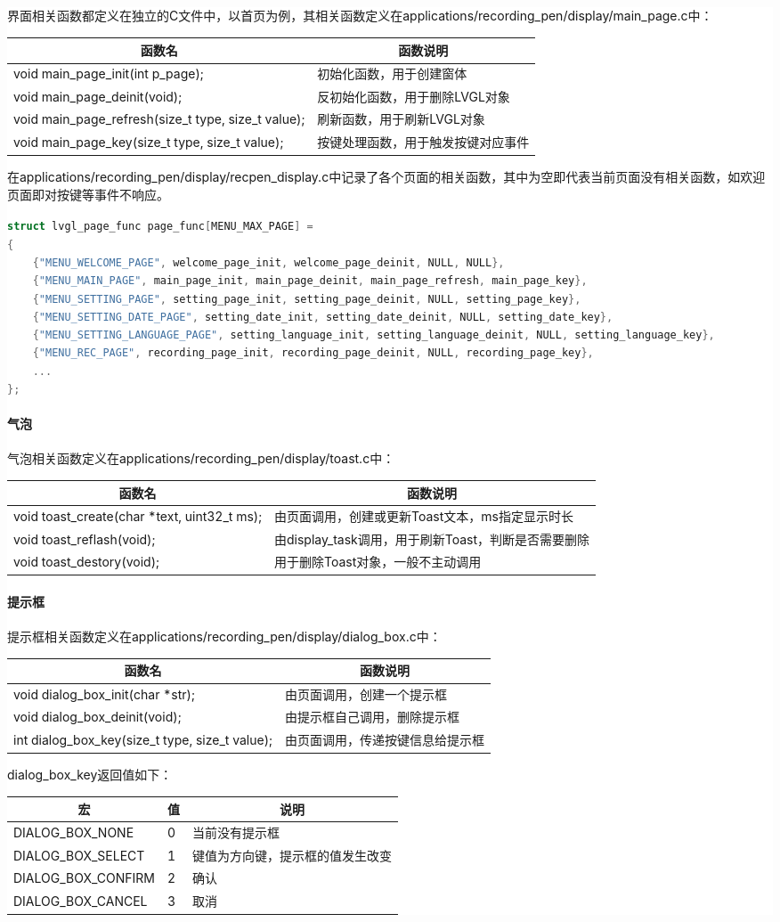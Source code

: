 界面相关函数都定义在独立的C文件中，以首页为例，其相关函数定义在applications/recording_pen/display/main_page.c中：

| 函数名                                             | 函数说明                           |
| -------------------------------------------------- | ---------------------------------- |
| void main_page_init(int p_page);                   | 初始化函数，用于创建窗体           |
| void main_page_deinit(void);                       | 反初始化函数，用于删除LVGL对象     |
| void main_page_refresh(size_t type, size_t value); | 刷新函数，用于刷新LVGL对象         |
| void main_page_key(size_t type, size_t value);     | 按键处理函数，用于触发按键对应事件 |

在applications/recording_pen/display/recpen_display.c中记录了各个页面的相关函数，其中为空即代表当前页面没有相关函数，如欢迎页面即对按键等事件不响应。

```c
struct lvgl_page_func page_func[MENU_MAX_PAGE] =
{
    {"MENU_WELCOME_PAGE", welcome_page_init, welcome_page_deinit, NULL, NULL},
    {"MENU_MAIN_PAGE", main_page_init, main_page_deinit, main_page_refresh, main_page_key},
    {"MENU_SETTING_PAGE", setting_page_init, setting_page_deinit, NULL, setting_page_key},
    {"MENU_SETTING_DATE_PAGE", setting_date_init, setting_date_deinit, NULL, setting_date_key},
    {"MENU_SETTING_LANGUAGE_PAGE", setting_language_init, setting_language_deinit, NULL, setting_language_key},
    {"MENU_REC_PAGE", recording_page_init, recording_page_deinit, NULL, recording_page_key},
    ...
};
```

#### 气泡

气泡相关函数定义在applications/recording_pen/display/toast.c中：

| 函数名                                      | 函数说明                                            |
| ------------------------------------------- | --------------------------------------------------- |
| void toast_create(char *text, uint32_t ms); | 由页面调用，创建或更新Toast文本，ms指定显示时长     |
| void toast_reflash(void);                   | 由display_task调用，用于刷新Toast，判断是否需要删除 |
| void toast_destory(void);                   | 用于删除Toast对象，一般不主动调用                   |

#### 提示框

提示框相关函数定义在applications/recording_pen/display/dialog_box.c中：

| 函数名                                         | 函数说明                         |
| ---------------------------------------------- | -------------------------------- |
| void dialog_box_init(char *str);               | 由页面调用，创建一个提示框       |
| void dialog_box_deinit(void);                  | 由提示框自己调用，删除提示框     |
| int dialog_box_key(size_t type, size_t value); | 由页面调用，传递按键信息给提示框 |

dialog_box_key返回值如下：

| 宏                 | 值   | 说明                             |
| ------------------ | ---- | -------------------------------- |
| DIALOG_BOX_NONE    | 0    | 当前没有提示框                   |
| DIALOG_BOX_SELECT  | 1    | 键值为方向键，提示框的值发生改变 |
| DIALOG_BOX_CONFIRM | 2    | 确认                             |
| DIALOG_BOX_CANCEL  | 3    | 取消                             |
